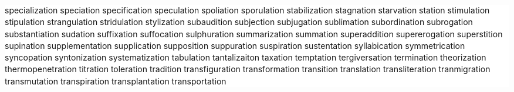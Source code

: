 specialization
speciation
specification
speculation
spoliation
sporulation
stabilization
stagnation
starvation
station
stimulation
stipulation
strangulation
stridulation
stylization
subaudition
subjection
subjugation
sublimation
subordination
subrogation
substantiation
sudation
suffixation
suffocation
sulphuration
summarization
summation
superaddition
supererogation
superstition
supination
supplementation
supplication
supposition
suppuration
suspiration
sustentation
syllabication
symmetrication
syncopation
syntonization
systematization
tabulation
tantalizaiton
taxation
temptation
tergiversation
termination
theorization
thermopenetration
titration
toleration
tradition
transfiguration
transformation
transition
translation
transliteration
tranmigration
transmutation
transpiration
transplantation
transportation